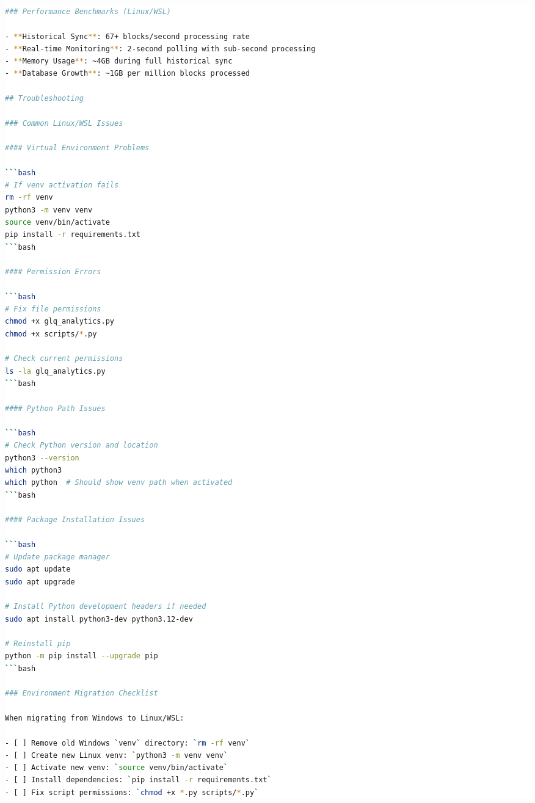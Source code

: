 ```bash
### Performance Benchmarks (Linux/WSL)

- **Historical Sync**: 67+ blocks/second processing rate
- **Real-time Monitoring**: 2-second polling with sub-second processing
- **Memory Usage**: ~4GB during full historical sync
- **Database Growth**: ~1GB per million blocks processed

## Troubleshooting

### Common Linux/WSL Issues

#### Virtual Environment Problems

```bash
# If venv activation fails
rm -rf venv
python3 -m venv venv
source venv/bin/activate
pip install -r requirements.txt
```bash

#### Permission Errors

```bash
# Fix file permissions
chmod +x glq_analytics.py
chmod +x scripts/*.py

# Check current permissions
ls -la glq_analytics.py
```bash

#### Python Path Issues

```bash
# Check Python version and location
python3 --version
which python3
which python  # Should show venv path when activated
```bash

#### Package Installation Issues

```bash
# Update package manager
sudo apt update
sudo apt upgrade

# Install Python development headers if needed
sudo apt install python3-dev python3.12-dev

# Reinstall pip
python -m pip install --upgrade pip
```bash

### Environment Migration Checklist

When migrating from Windows to Linux/WSL:

- [ ] Remove old Windows `venv` directory: `rm -rf venv`
- [ ] Create new Linux venv: `python3 -m venv venv`
- [ ] Activate new venv: `source venv/bin/activate`
- [ ] Install dependencies: `pip install -r requirements.txt`
- [ ] Fix script permissions: `chmod +x *.py scripts/*.py`
```